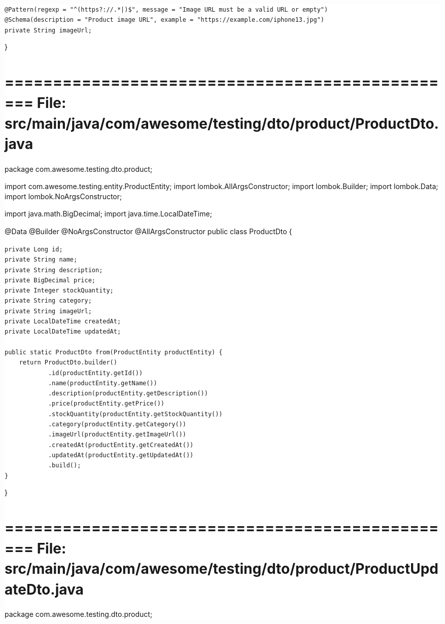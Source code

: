     @Pattern(regexp = "^(https?://.*|)$", message = "Image URL must be a valid URL or empty")
    @Schema(description = "Product image URL", example = "https://example.com/iphone13.jpg")
    private String imageUrl;

}

================================================
File: src/main/java/com/awesome/testing/dto/product/ProductDto.java
================================================
package com.awesome.testing.dto.product;

import com.awesome.testing.entity.ProductEntity;
import lombok.AllArgsConstructor;
import lombok.Builder;
import lombok.Data;
import lombok.NoArgsConstructor;

import java.math.BigDecimal;
import java.time.LocalDateTime;

@Data
@Builder
@NoArgsConstructor
@AllArgsConstructor
public class ProductDto {

    private Long id;
    private String name;
    private String description;
    private BigDecimal price;
    private Integer stockQuantity;
    private String category;
    private String imageUrl;
    private LocalDateTime createdAt;
    private LocalDateTime updatedAt;

    public static ProductDto from(ProductEntity productEntity) {
        return ProductDto.builder()
                .id(productEntity.getId())
                .name(productEntity.getName())
                .description(productEntity.getDescription())
                .price(productEntity.getPrice())
                .stockQuantity(productEntity.getStockQuantity())
                .category(productEntity.getCategory())
                .imageUrl(productEntity.getImageUrl())
                .createdAt(productEntity.getCreatedAt())
                .updatedAt(productEntity.getUpdatedAt())
                .build();
    }

} 

================================================
File: src/main/java/com/awesome/testing/dto/product/ProductUpdateDto.java
================================================
package com.awesome.testing.dto.product;
